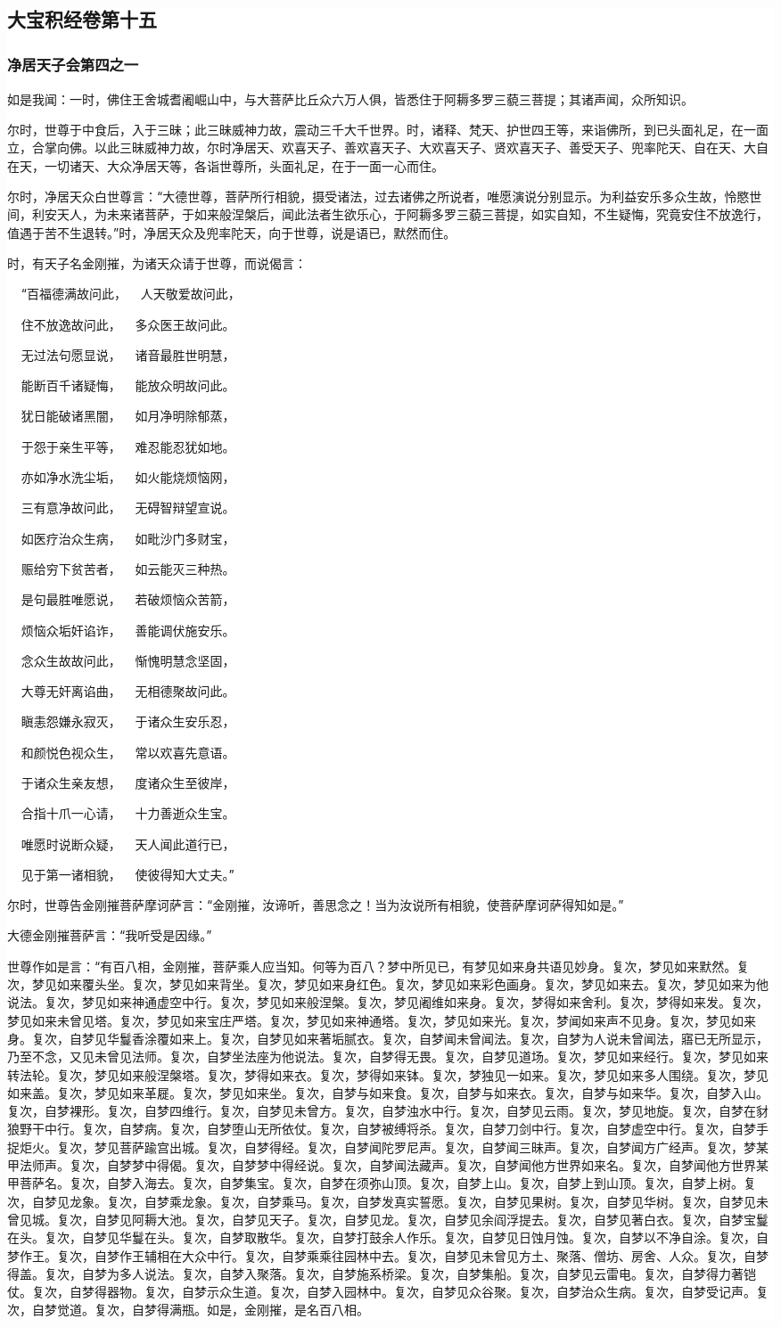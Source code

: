 ## 大宝积经卷第十五

### 净居天子会第四之一

如是我闻：一时，佛住王舍城耆阇崛山中，与大菩萨比丘众六万人俱，皆悉住于阿耨多罗三藐三菩提；其诸声闻，众所知识。

尔时，世尊于中食后，入于三昧；此三昧威神力故，震动三千大千世界。时，诸释、梵天、护世四王等，来诣佛所，到已头面礼足，在一面立，合掌向佛。以此三昧威神力故，尔时净居天、欢喜天子、善欢喜天子、大欢喜天子、贤欢喜天子、善受天子、兜率陀天、自在天、大自在天，一切诸天、大众净居天等，各诣世尊所，头面礼足，在于一面一心而住。

尔时，净居天众白世尊言：“大德世尊，菩萨所行相貌，摄受诸法，过去诸佛之所说者，唯愿演说分别显示。为利益安乐多众生故，怜愍世间，利安天人，为未来诸菩萨，于如来般涅槃后，闻此法者生欲乐心，于阿耨多罗三藐三菩提，如实自知，不生疑悔，究竟安住不放逸行，值遇于苦不生退转。”时，净居天众及兜率陀天，向于世尊，说是语已，默然而住。

时，有天子名金刚摧，为诸天众请于世尊，而说偈言：

&nbsp;&nbsp;&nbsp;&nbsp;“百福德满故问此，&nbsp;&nbsp;&nbsp;&nbsp;人天敬爱故问此，

&nbsp;&nbsp;&nbsp;&nbsp;住不放逸故问此，&nbsp;&nbsp;&nbsp;&nbsp;多众医王故问此。

&nbsp;&nbsp;&nbsp;&nbsp;无过法句愿显说，&nbsp;&nbsp;&nbsp;&nbsp;诸音最胜世明慧，

&nbsp;&nbsp;&nbsp;&nbsp;能断百千诸疑悔，&nbsp;&nbsp;&nbsp;&nbsp;能放众明故问此。

&nbsp;&nbsp;&nbsp;&nbsp;犹日能破诸黑闇，&nbsp;&nbsp;&nbsp;&nbsp;如月净明除郁蒸，

&nbsp;&nbsp;&nbsp;&nbsp;于怨于亲生平等，&nbsp;&nbsp;&nbsp;&nbsp;难忍能忍犹如地。

&nbsp;&nbsp;&nbsp;&nbsp;亦如净水洗尘垢，&nbsp;&nbsp;&nbsp;&nbsp;如火能烧烦恼网，

&nbsp;&nbsp;&nbsp;&nbsp;三有意净故问此，&nbsp;&nbsp;&nbsp;&nbsp;无碍智辩望宣说。

&nbsp;&nbsp;&nbsp;&nbsp;如医疗治众生病，&nbsp;&nbsp;&nbsp;&nbsp;如毗沙门多财宝，

&nbsp;&nbsp;&nbsp;&nbsp;赈给穷下贫苦者，&nbsp;&nbsp;&nbsp;&nbsp;如云能灭三种热。

&nbsp;&nbsp;&nbsp;&nbsp;是句最胜唯愿说，&nbsp;&nbsp;&nbsp;&nbsp;若破烦恼众苦箭，

&nbsp;&nbsp;&nbsp;&nbsp;烦恼众垢奸谄诈，&nbsp;&nbsp;&nbsp;&nbsp;善能调伏施安乐。

&nbsp;&nbsp;&nbsp;&nbsp;念众生故故问此，&nbsp;&nbsp;&nbsp;&nbsp;惭愧明慧念坚固，

&nbsp;&nbsp;&nbsp;&nbsp;大尊无奸离谄曲，&nbsp;&nbsp;&nbsp;&nbsp;无相德聚故问此。

&nbsp;&nbsp;&nbsp;&nbsp;瞋恚怨嫌永寂灭，&nbsp;&nbsp;&nbsp;&nbsp;于诸众生安乐忍，

&nbsp;&nbsp;&nbsp;&nbsp;和颜悦色视众生，&nbsp;&nbsp;&nbsp;&nbsp;常以欢喜先意语。

&nbsp;&nbsp;&nbsp;&nbsp;于诸众生亲友想，&nbsp;&nbsp;&nbsp;&nbsp;度诸众生至彼岸，

&nbsp;&nbsp;&nbsp;&nbsp;合指十爪一心请，&nbsp;&nbsp;&nbsp;&nbsp;十力善逝众生宝。

&nbsp;&nbsp;&nbsp;&nbsp;唯愿时说断众疑，&nbsp;&nbsp;&nbsp;&nbsp;天人闻此道行已，

&nbsp;&nbsp;&nbsp;&nbsp;见于第一诸相貌，&nbsp;&nbsp;&nbsp;&nbsp;使彼得知大丈夫。”

尔时，世尊告金刚摧菩萨摩诃萨言：“金刚摧，汝谛听，善思念之！当为汝说所有相貌，使菩萨摩诃萨得知如是。”

大德金刚摧菩萨言：“我听受是因缘。”

世尊作如是言：“有百八相，金刚摧，菩萨乘人应当知。何等为百八？梦中所见已，有梦见如来身共语见妙身。复次，梦见如来默然。复次，梦见如来覆头坐。复次，梦见如来背坐。复次，梦见如来身红色。复次，梦见如来彩色画身。复次，梦见如来去。复次，梦见如来为他说法。复次，梦见如来神通虚空中行。复次，梦见如来般涅槃。复次，梦见阇维如来身。复次，梦得如来舍利。复次，梦得如来发。复次，梦见如来未曾见塔。复次，梦见如来宝庄严塔。复次，梦见如来神通塔。复次，梦见如来光。复次，梦闻如来声不见身。复次，梦见如来身。复次，自梦见华鬘香涂覆如来上。复次，自梦见如来著垢腻衣。复次，自梦闻未曾闻法。复次，自梦为人说未曾闻法，寤已无所显示，乃至不念，又见未曾见法师。复次，自梦坐法座为他说法。复次，自梦得无畏。复次，自梦见道场。复次，梦见如来经行。复次，梦见如来转法轮。复次，梦见如来般涅槃塔。复次，梦得如来衣。复次，梦得如来钵。复次，梦独见一如来。复次，梦见如来多人围绕。复次，梦见如来盖。复次，梦见如来革屣。复次，梦见如来坐。复次，自梦与如来食。复次，自梦与如来衣。复次，自梦与如来华。复次，自梦入山。复次，自梦裸形。复次，自梦四维行。复次，自梦见未曾方。复次，自梦浊水中行。复次，自梦见云雨。复次，梦见地旋。复次，自梦在豺狼野干中行。复次，自梦病。复次，自梦堕山无所依仗。复次，自梦被缚将杀。复次，自梦刀剑中行。复次，自梦虚空中行。复次，自梦手捉炬火。复次，梦见菩萨踰宫出城。复次，自梦得经。复次，自梦闻陀罗尼声。复次，自梦闻三昧声。复次，自梦闻方广经声。复次，梦某甲法师声。复次，自梦梦中得偈。复次，自梦梦中得经说。复次，自梦闻法藏声。复次，自梦闻他方世界如来名。复次，自梦闻他方世界某甲菩萨名。复次，自梦入海去。复次，自梦集宝。复次，自梦在须弥山顶。复次，自梦上山。复次，自梦上到山顶。复次，自梦上树。复次，自梦见龙象。复次，自梦乘龙象。复次，自梦乘马。复次，自梦发真实誓愿。复次，自梦见果树。复次，自梦见华树。复次，自梦见未曾见城。复次，自梦见阿耨大池。复次，自梦见天子。复次，自梦见龙。复次，自梦见余阎浮提去。复次，自梦见著白衣。复次，自梦宝鬘在头。复次，自梦见华鬘在头。复次，自梦取散华。复次，自梦打鼓余人作乐。复次，自梦见日蚀月蚀。复次，自梦以不净自涂。复次，自梦作王。复次，自梦作王辅相在大众中行。复次，自梦乘乘往园林中去。复次，自梦见未曾见方土、聚落、僧坊、房舍、人众。复次，自梦得盖。复次，自梦为多人说法。复次，自梦入聚落。复次，自梦施系桥梁。复次，自梦集船。复次，自梦见云雷电。复次，自梦得力著铠仗。复次，自梦得器物。复次，自梦示众生道。复次，自梦入园林中。复次，自梦见众谷聚。复次，自梦治众生病。复次，自梦受记声。复次，自梦觉道。复次，自梦得满瓶。如是，金刚摧，是名百八相。
